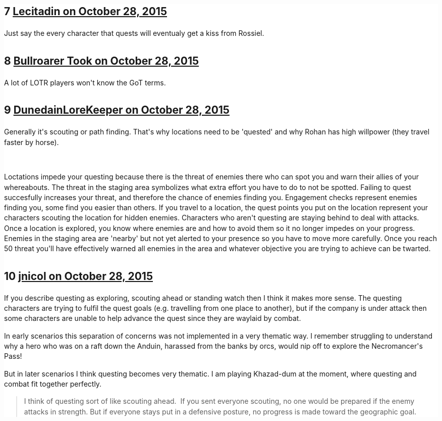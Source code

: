 ## 7 [Lecitadin on October 28, 2015](https://community.fantasyflightgames.com/topic/192310-how-would-you-thematically-explain-questing/?do=findComment&comment=1868760)

Just say the every character that quests will eventualy get a kiss from Rossiel.

## 8 [Bullroarer Took on October 28, 2015](https://community.fantasyflightgames.com/topic/192310-how-would-you-thematically-explain-questing/?do=findComment&comment=1868811)

A lot of LOTR players won't know the GoT terms.

## 9 [DunedainLoreKeeper on October 28, 2015](https://community.fantasyflightgames.com/topic/192310-how-would-you-thematically-explain-questing/?do=findComment&comment=1868817)

Generally it's scouting or path finding. That's why locations need to be 'quested' and why Rohan has high willpower (they travel faster by horse).

 

Loctations impede your questing because there is the threat of enemies there who can spot you and warn their allies of your whereabouts. The threat in the staging area symbolizes what extra effort you have to do to not be spotted. Failing to quest succesfully increases your threat, and therefore the chance of enemies finding you. Engagement checks represent enemies finding you, some find you easier than others. If you travel to a location, the quest points you put on the location represent your characters scouting the location for hidden enemies. Characters who aren't questing are staying behind to deal with attacks. Once a location is explored, you know where enemies are and how to avoid them so it no longer impedes on your progress. Enemies in the staging area are 'nearby' but not yet alerted to your presence so you have to move more carefully. Once you reach 50 threat you'll have effectively warned all enemies in the area and whatever objective you are trying to achieve can be twarted.

## 10 [jnicol on October 28, 2015](https://community.fantasyflightgames.com/topic/192310-how-would-you-thematically-explain-questing/?do=findComment&comment=1868822)

If you describe questing as exploring, scouting ahead or standing watch then I think it makes more sense. The questing characters are trying to fulfil the quest goals (e.g. travelling from one place to another), but if the company is under attack then some characters are unable to help advance the quest since they are waylaid by combat.

In early scenarios this separation of concerns was not implemented in a very thematic way. I remember struggling to understand why a hero who was on a raft down the Anduin, harassed from the banks by orcs, would nip off to explore the Necromancer's Pass!

But in later scenarios I think questing becomes very thematic. I am playing Khazad-dum at the moment, where questing and combat fit together perfectly.

> I think of questing sort of like scouting ahead.  If you sent everyone scouting, no one would be prepared if the enemy attacks in strength. But if everyone stays put in a defensive posture, no progress is made toward the geographic goal.
